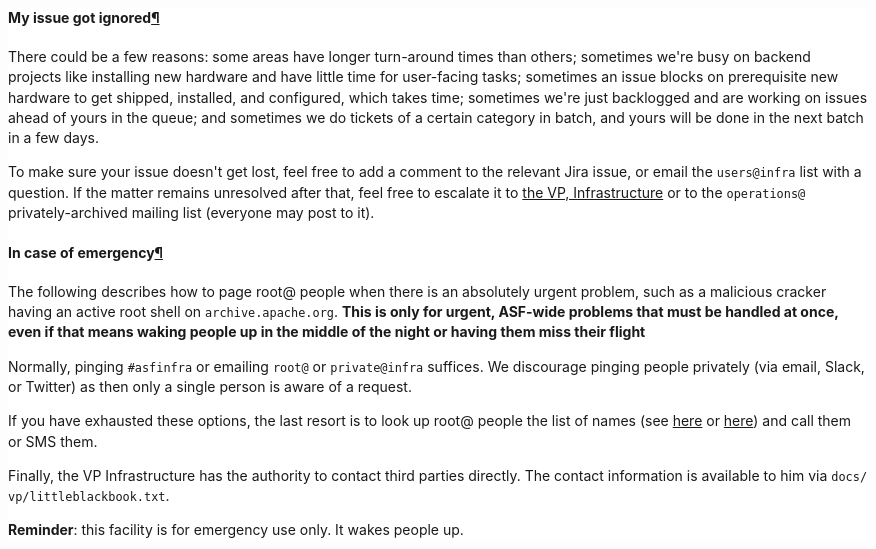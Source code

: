 <h4 id="ignored">My issue got ignored<a class="headerlink" href="#ignored" title="Permanent link">&para;</a></h4>

There could be a few reasons: some areas have longer turn-around times than others; sometimes we're busy on backend projects like installing new hardware and have little time for user-facing tasks; sometimes an issue blocks on prerequisite new hardware to get
shipped, installed, and configured, which takes time; sometimes we're just backlogged and are working on issues ahead of yours in the
queue; and sometimes we do tickets of a certain category in batch, and yours will be done in the next batch in a few days.

To make sure your issue doesn't get lost, feel free to add a comment to the relevant Jira issue, or email the <code>users@infra</code> list with a question. If the matter remains unresolved after that, feel free to escalate it to <a href="https://www.apache.org/foundation/" target="_blank">the VP, Infrastructure</a> or to the <code>operations@</code> privately-archived mailing list (everyone may post to it).

<h4 id="emergency">In case of emergency<a class="headerlink" href="#emergency" title="Permanent link">&para;</a></h4>

The following describes how to page root@ people when there is an absolutely urgent problem, such as a malicious cracker having an active root shell on `archive.apache.org`.  **This is only for urgent, ASF-wide problems
that must be handled at once, even if that means waking people up in the middle
of the night or having them miss their flight**

Normally, pinging <code>#asfinfra</code> or emailing <code>root@</code> or <code>private@infra</code> suffices. We discourage pinging people privately (via email, Slack, or Twitter) as then only a single person is aware of a request. 

If you have exhausted these options, the last resort is to look 
up root@ people the list of names (see <a href="https://home.apache.org/committers-by-project.html#infrastructure-root" target="_blank">here</a> or <a href="https://svn.apache.org/repos/private/committers/board/committee-info.txt" target="_blank">here</a>) and call them or SMS them.

Finally, the VP Infrastructure has the authority to contact third parties directly. The contact information is available
to him via <code>docs/vp/littleblackbook.txt</code>.

**Reminder**: this facility is for emergency use only. It wakes people up.
